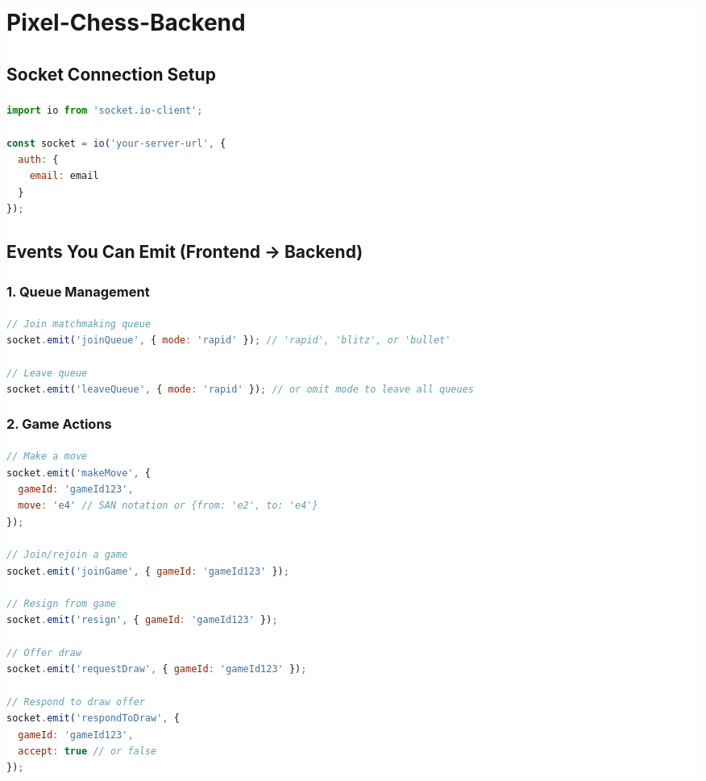 # Pixel-Chess-Backend

## Socket Connection Setup

```javascript
import io from 'socket.io-client';

const socket = io('your-server-url', {
  auth: {
    email: email 
  }
});
```

## Events You Can Emit (Frontend → Backend)

### 1\. Queue Management

```javascript
// Join matchmaking queue
socket.emit('joinQueue', { mode: 'rapid' }); // 'rapid', 'blitz', or 'bullet'

// Leave queue
socket.emit('leaveQueue', { mode: 'rapid' }); // or omit mode to leave all queues
```

### 2\. Game Actions

```javascript
// Make a move
socket.emit('makeMove', {
  gameId: 'gameId123',
  move: 'e4' // SAN notation or {from: 'e2', to: 'e4'}
});

// Join/rejoin a game
socket.emit('joinGame', { gameId: 'gameId123' });

// Resign from game
socket.emit('resign', { gameId: 'gameId123' });

// Offer draw
socket.emit('requestDraw', { gameId: 'gameId123' });

// Respond to draw offer
socket.emit('respondToDraw', { 
  gameId: 'gameId123', 
  accept: true // or false
});
```
